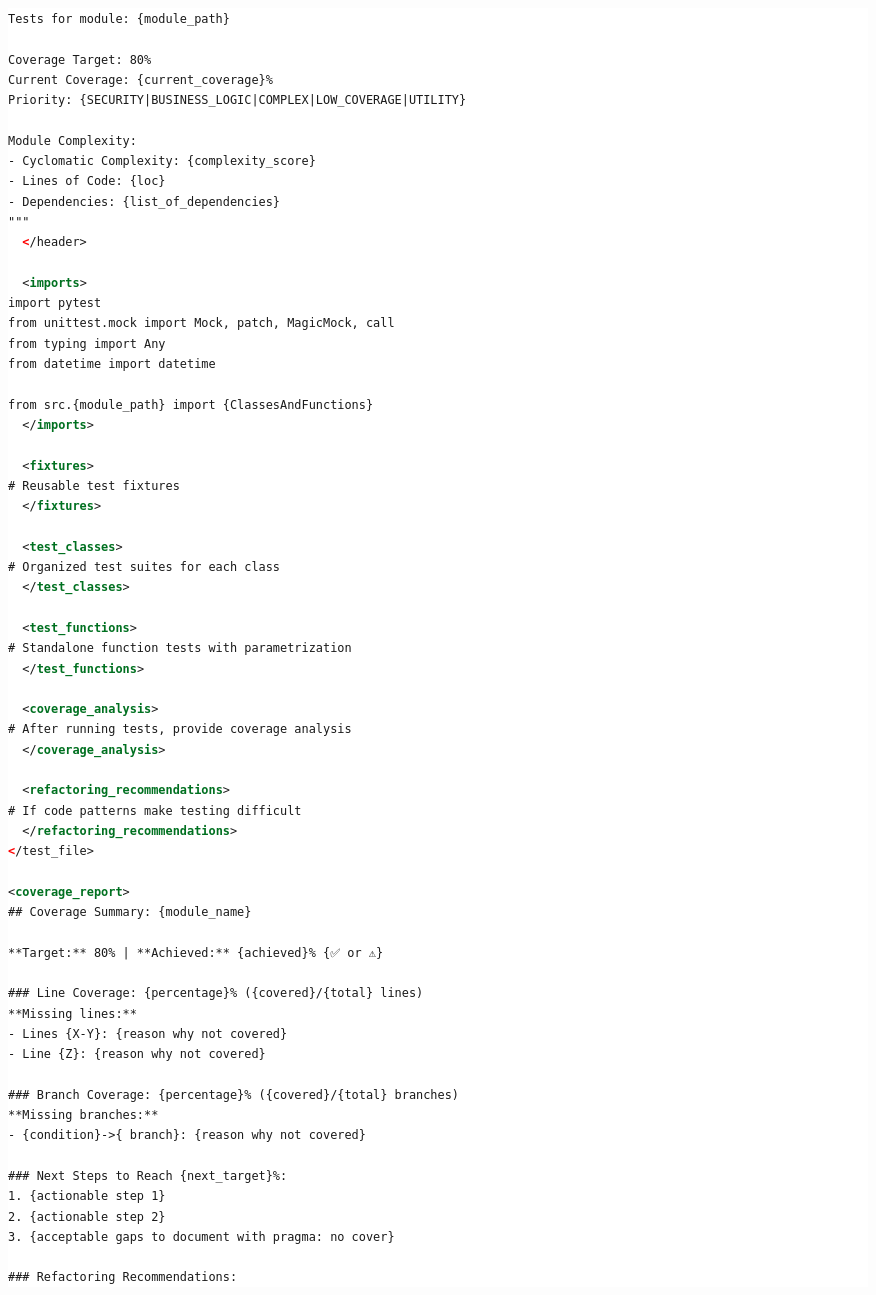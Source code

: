 ```xml
Tests for module: {module_path}

Coverage Target: 80%
Current Coverage: {current_coverage}%
Priority: {SECURITY|BUSINESS_LOGIC|COMPLEX|LOW_COVERAGE|UTILITY}

Module Complexity:
- Cyclomatic Complexity: {complexity_score}
- Lines of Code: {loc}
- Dependencies: {list_of_dependencies}
"""
  </header>

  <imports>
import pytest
from unittest.mock import Mock, patch, MagicMock, call
from typing import Any
from datetime import datetime

from src.{module_path} import {ClassesAndFunctions}
  </imports>

  <fixtures>
# Reusable test fixtures
  </fixtures>

  <test_classes>
# Organized test suites for each class
  </test_classes>

  <test_functions>
# Standalone function tests with parametrization
  </test_functions>

  <coverage_analysis>
# After running tests, provide coverage analysis
  </coverage_analysis>

  <refactoring_recommendations>
# If code patterns make testing difficult
  </refactoring_recommendations>
</test_file>

<coverage_report>
## Coverage Summary: {module_name}

**Target:** 80% | **Achieved:** {achieved}% {✅ or ⚠️}

### Line Coverage: {percentage}% ({covered}/{total} lines)
**Missing lines:**
- Lines {X-Y}: {reason why not covered}
- Line {Z}: {reason why not covered}

### Branch Coverage: {percentage}% ({covered}/{total} branches)
**Missing branches:**
- {condition}->{ branch}: {reason why not covered}

### Next Steps to Reach {next_target}%:
1. {actionable step 1}
2. {actionable step 2}
3. {acceptable gaps to document with pragma: no cover}

### Refactoring Recommendations:
```